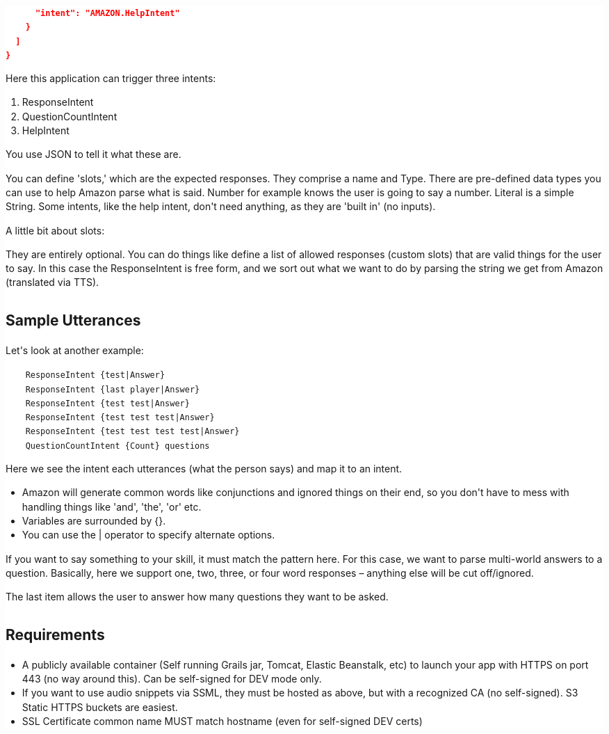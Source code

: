 ```json
      "intent": "AMAZON.HelpIntent"
    }
  ]
}
```

Here this application can trigger three intents:

1.  ResponseIntent
2.  QuestionCountIntent
3.  HelpIntent

You use JSON to tell it what these are.

You can define 'slots,' which are the expected responses. They comprise a name and Type. There are pre-defined data types you can use to help Amazon parse what is said. Number for example knows the user is going to say a number. Literal is a simple String. Some intents, like the help intent, don't need anything, as they are 'built in' (no inputs).

A little bit about slots:

They are entirely optional. You can do things like define a list of allowed responses (custom slots) that are valid things for the user to say. In this case the ResponseIntent is free form, and we sort out what we want to do by parsing the string we get from Amazon (translated via TTS).

## Sample Utterances

Let's look at another example:

```
    ResponseIntent {test|Answer}
    ResponseIntent {last player|Answer}
    ResponseIntent {test test|Answer}
    ResponseIntent {test test test|Answer}
    ResponseIntent {test test test test|Answer}
    QuestionCountIntent {Count} questions
```

Here we see the intent each utterances (what the person says) and map it to an intent.

*   Amazon will generate common words like conjunctions and ignored things on their end, so you don't have to mess with handling things like 'and', 'the', 'or' etc.
*   Variables are surrounded by {}.
*   You can use the | operator to specify alternate options.

If you want to say something to your skill, it must match the pattern here. For this case, we want to parse multi-world answers to a question. Basically, here we support one, two, three, or four word responses – anything else will be cut off/ignored.

The last item allows the user to answer how many questions they want to be asked.

## Requirements

*   A publicly available container (Self running Grails jar, Tomcat, Elastic Beanstalk, etc) to launch your app with HTTPS on port 443 (no way around this). Can be self-signed for DEV mode only.
*   If you want to use audio snippets via SSML, they must be hosted as above, but with a recognized CA (no self-signed). S3 Static HTTPS buckets are easiest.
*   SSL Certificate common name MUST match hostname (even for self-signed DEV certs)
